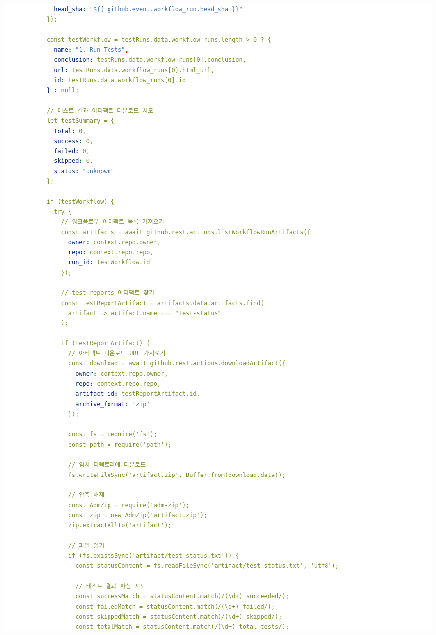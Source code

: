 ```yaml
              head_sha: "${{ github.event.workflow_run.head_sha }}"
            });

            const testWorkflow = testRuns.data.workflow_runs.length > 0 ? {
              name: "1. Run Tests",
              conclusion: testRuns.data.workflow_runs[0].conclusion,
              url: testRuns.data.workflow_runs[0].html_url,
              id: testRuns.data.workflow_runs[0].id
            } : null;

            // 테스트 결과 아티팩트 다운로드 시도
            let testSummary = {
              total: 0,
              success: 0,
              failed: 0,
              skipped: 0,
              status: "unknown"
            };

            if (testWorkflow) {
              try {
                // 워크플로우 아티팩트 목록 가져오기
                const artifacts = await github.rest.actions.listWorkflowRunArtifacts({
                  owner: context.repo.owner,
                  repo: context.repo.repo,
                  run_id: testWorkflow.id
                });

                // test-reports 아티팩트 찾기
                const testReportArtifact = artifacts.data.artifacts.find(
                  artifact => artifact.name === "test-status"
                );

                if (testReportArtifact) {
                  // 아티팩트 다운로드 URL 가져오기
                  const download = await github.rest.actions.downloadArtifact({
                    owner: context.repo.owner,
                    repo: context.repo.repo,
                    artifact_id: testReportArtifact.id,
                    archive_format: 'zip'
                  });

                  const fs = require('fs');
                  const path = require('path');

                  // 임시 디렉토리에 다운로드
                  fs.writeFileSync('artifact.zip', Buffer.from(download.data));

                  // 압축 해제
                  const AdmZip = require('adm-zip');
                  const zip = new AdmZip('artifact.zip');
                  zip.extractAllTo('artifact');

                  // 파일 읽기
                  if (fs.existsSync('artifact/test_status.txt')) {
                    const statusContent = fs.readFileSync('artifact/test_status.txt', 'utf8');

                    // 테스트 결과 파싱 시도
                    const successMatch = statusContent.match(/(\d+) succeeded/);
                    const failedMatch = statusContent.match(/(\d+) failed/);
                    const skippedMatch = statusContent.match(/(\d+) skipped/);
                    const totalMatch = statusContent.match(/(\d+) total tests/);

```